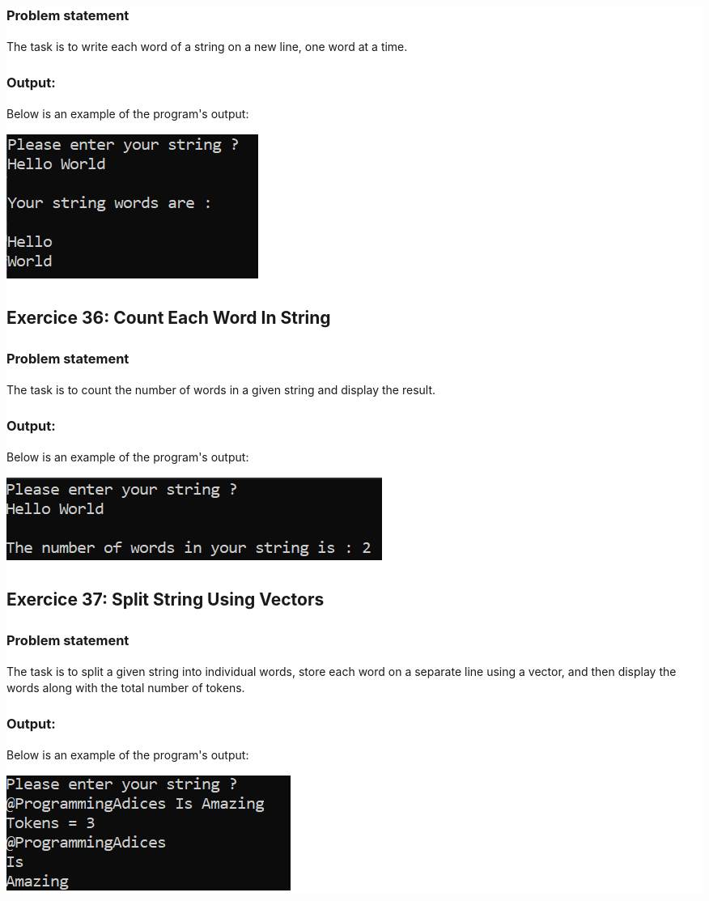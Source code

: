 ### Problem statement

The task is to write each word of a string on a new line, one word at a time.

### Output:

Below is an example of the program's output:

![Output of the program](images/Exo35_output.png)

## Exercice 36: Count Each Word In String

### Problem statement

The task is to count the number of words in a given string and display the result.

### Output:

Below is an example of the program's output:

![Output of the program](images/Exo36_output.png)

## Exercice 37: Split String Using Vectors

### Problem statement

The task is to split a given string into individual words, store each word on a separate line using a vector, and then display the words along with the total number of tokens.

### Output:

Below is an example of the program's output:

![Output of the program](images/Exo37_output.png)
